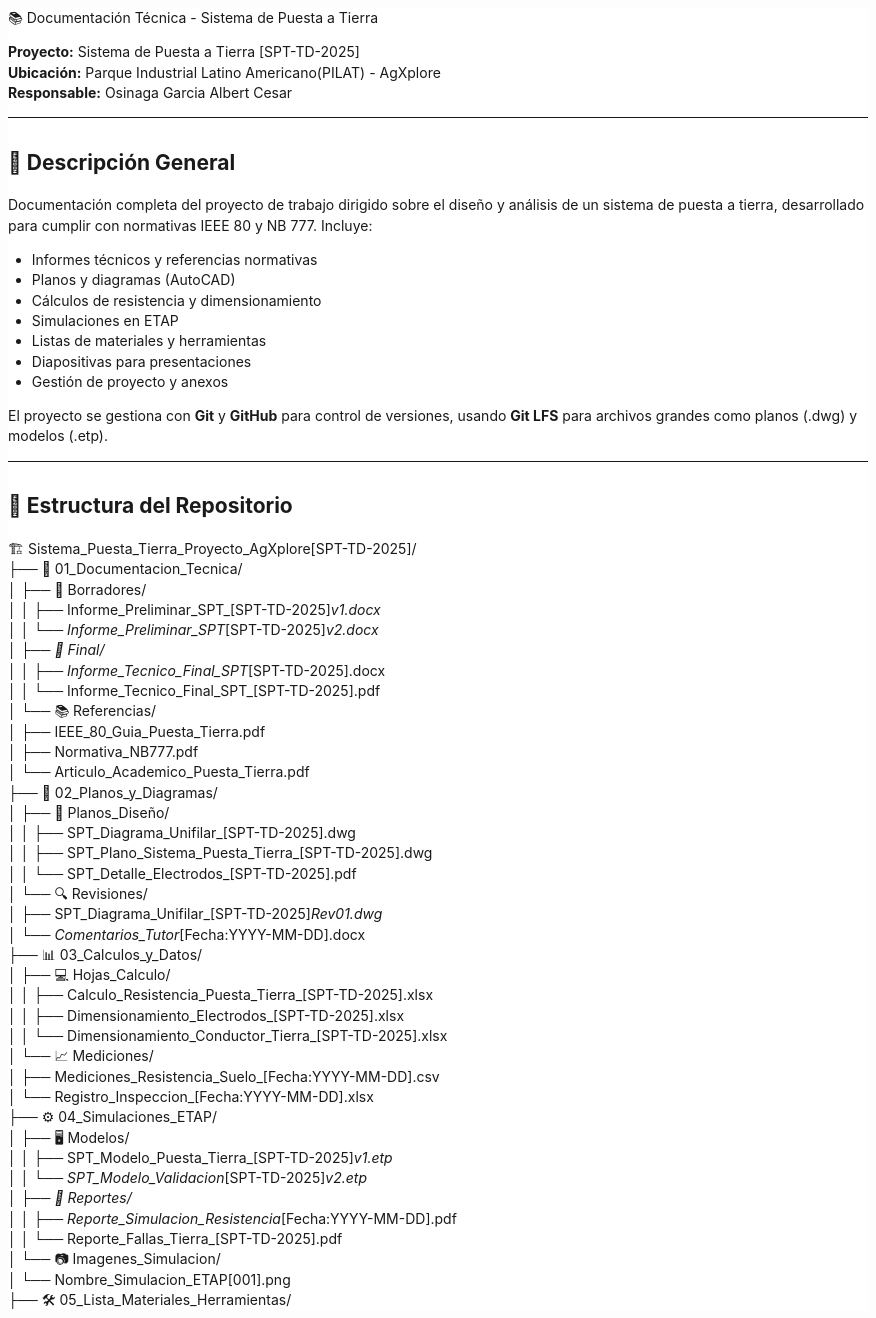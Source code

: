 📚 Documentación Técnica - Sistema de Puesta a Tierra

**Proyecto:** Sistema de Puesta a Tierra [SPT-TD-2025]  
**Ubicación:** Parque Industrial Latino Americano(PILAT) - AgXplore  
**Responsable:** Osinaga Garcia Albert Cesar  

---

## 📌 Descripción General
Documentación completa del proyecto de trabajo dirigido sobre el diseño y análisis de un sistema de puesta a tierra, desarrollado para cumplir con normativas IEEE 80 y NB 777. Incluye:
- Informes técnicos y referencias normativas
- Planos y diagramas (AutoCAD)
- Cálculos de resistencia y dimensionamiento
- Simulaciones en ETAP
- Listas de materiales y herramientas
- Diapositivas para presentaciones
- Gestión de proyecto y anexos

El proyecto se gestiona con **Git** y **GitHub** para control de versiones, usando **Git LFS** para archivos grandes como planos (.dwg) y modelos (.etp).

---

## 📂 Estructura del Repositorio

🏗️ Sistema_Puesta_Tierra_Proyecto_AgXplore[SPT-TD-2025]/  
├── 📄 01_Documentacion_Tecnica/  
│   ├── 📑 Borradores/  
│   │   ├── Informe_Preliminar_SPT_[SPT-TD-2025]_v1.docx  
│   │   └── Informe_Preliminar_SPT_[SPT-TD-2025]_v2.docx  
│   ├── 📜 Final/  
│   │   ├── Informe_Tecnico_Final_SPT_[SPT-TD-2025].docx  
│   │   └── Informe_Tecnico_Final_SPT_[SPT-TD-2025].pdf  
│   └── 📚 Referencias/  
│       ├── IEEE_80_Guia_Puesta_Tierra.pdf  
│       ├── Normativa_NB777.pdf  
│       └── Articulo_Academico_Puesta_Tierra.pdf  
├── 📐 02_Planos_y_Diagramas/  
│   ├── 🔌 Planos_Diseño/  
│   │   ├── SPT_Diagrama_Unifilar_[SPT-TD-2025].dwg  
│   │   ├── SPT_Plano_Sistema_Puesta_Tierra_[SPT-TD-2025].dwg  
│   │   └── SPT_Detalle_Electrodos_[SPT-TD-2025].pdf  
│   └── 🔍 Revisiones/  
│       ├── SPT_Diagrama_Unifilar_[SPT-TD-2025]_Rev01.dwg  
│       └── Comentarios_Tutor_[Fecha:YYYY-MM-DD].docx  
├── 📊 03_Calculos_y_Datos/  
│   ├── 💻 Hojas_Calculo/  
│   │   ├── Calculo_Resistencia_Puesta_Tierra_[SPT-TD-2025].xlsx  
│   │   ├── Dimensionamiento_Electrodos_[SPT-TD-2025].xlsx  
│   │   └── Dimensionamiento_Conductor_Tierra_[SPT-TD-2025].xlsx  
│   └── 📈 Mediciones/  
│       ├── Mediciones_Resistencia_Suelo_[Fecha:YYYY-MM-DD].csv  
│       └── Registro_Inspeccion_[Fecha:YYYY-MM-DD].xlsx  
├── ⚙️ 04_Simulaciones_ETAP/  
│   ├── 🖥️ Modelos/  
│   │   ├── SPT_Modelo_Puesta_Tierra_[SPT-TD-2025]_v1.etp  
│   │   └── SPT_Modelo_Validacion_[SPT-TD-2025]_v2.etp  
│   ├── 📑 Reportes/  
│   │   ├── Reporte_Simulacion_Resistencia_[Fecha:YYYY-MM-DD].pdf  
│   │   └── Reporte_Fallas_Tierra_[SPT-TD-2025].pdf  
│   └── 📷 Imagenes_Simulacion/  
│       └── Nombre_Simulacion_ETAP[001].png  
├── 🛠️ 05_Lista_Materiales_Herramientas/  